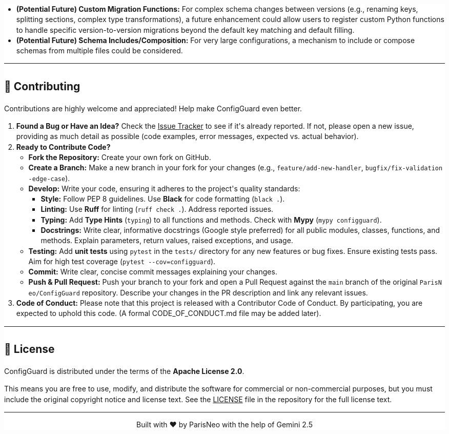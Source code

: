 *   **(Potential Future) Custom Migration Functions:** For complex schema changes between versions (e.g., renaming keys, splitting sections, complex type transformations), a future enhancement could allow users to register custom Python functions to handle specific version-to-version migrations beyond the default key matching and default filling.
*   **(Potential Future) Schema Includes/Composition:** For very large configurations, a mechanism to include or compose schemas from multiple files could be considered.

---

## 🤝 Contributing

Contributions are highly welcome and appreciated! Help make ConfigGuard even better.

1.  **Found a Bug or Have an Idea?** Check the [Issue Tracker](https://github.com/ParisNeo/ConfigGuard/issues) to see if it's already reported. If not, please open a new issue, providing as much detail as possible (code examples, error messages, expected vs. actual behavior).
2.  **Ready to Contribute Code?**
    *   **Fork the Repository:** Create your own fork on GitHub.
    *   **Create a Branch:** Make a new branch in your fork for your changes (e.g., `feature/add-new-handler`, `bugfix/fix-validation-edge-case`).
    *   **Develop:** Write your code, ensuring it adheres to the project's quality standards:
        *   **Style:** Follow PEP 8 guidelines. Use **Black** for code formatting (`black .`).
        *   **Linting:** Use **Ruff** for linting (`ruff check .`). Address reported issues.
        *   **Typing:** Add **Type Hints** (`typing`) to all functions and methods. Check with **Mypy** (`mypy configguard`).
        *   **Docstrings:** Write clear, informative docstrings (Google style preferred) for all public modules, classes, functions, and methods. Explain parameters, return values, raised exceptions, and usage.
    *   **Testing:** Add **unit tests** using `pytest` in the `tests/` directory for any new features or bug fixes. Ensure existing tests pass. Aim for high test coverage (`pytest --cov=configguard`).
    *   **Commit:** Write clear, concise commit messages explaining your changes.
    *   **Push & Pull Request:** Push your branch to your fork and open a Pull Request against the `main` branch of the original `ParisNeo/ConfigGuard` repository. Describe your changes in the PR description and link any relevant issues.
3.  **Code of Conduct:** Please note that this project is released with a Contributor Code of Conduct. By participating, you are expected to uphold this code. (A formal CODE_OF_CONDUCT.md file may be added later).

---

## 📜 License

ConfigGuard is distributed under the terms of the **Apache License 2.0**.

This means you are free to use, modify, and distribute the software for commercial or non-commercial purposes, but you must include the original copyright notice and license text. See the [LICENSE](LICENSE) file in the repository for the full license text.

---

<p align="center">
  Built with ❤️ by ParisNeo with the help of Gemini 2.5
</p>